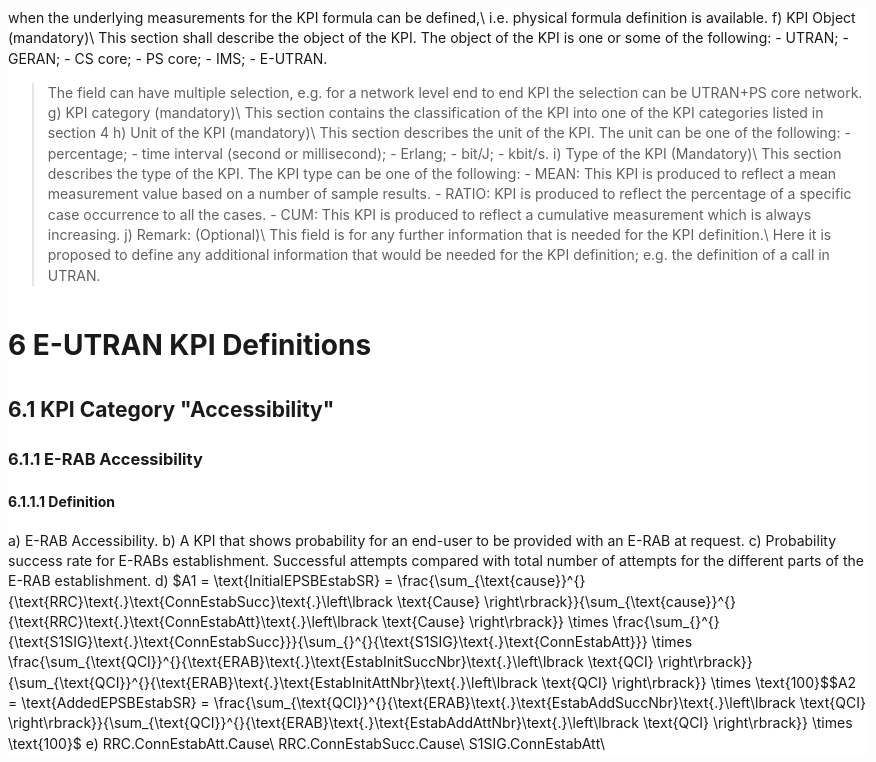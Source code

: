 when the underlying measurements for the KPI formula can be defined,\ i.e.
physical formula definition is available.
f) KPI Object (mandatory)\ This section shall describe the object of the KPI.
The object of the KPI is one or some of the following:
\- UTRAN;
\- GERAN;
\- CS core;
\- PS core;
\- IMS;
\- E-UTRAN.
> The field can have multiple selection, e.g. for a network level end to end
> KPI the selection can be UTRAN+PS core network.
g) KPI category (mandatory)\ This section contains the classification of the
KPI into one of the KPI categories listed in section 4
h) Unit of the KPI (mandatory)\ This section describes the unit of the KPI.
The unit can be one of the following:
\- percentage;
\- time interval (second or millisecond);
\- Erlang;
\- bit/J;
\- kbit/s.
i) Type of the KPI (Mandatory)\ This section describes the type of the KPI.
The KPI type can be one of the following:
\- MEAN: This KPI is produced to reflect a mean measurement value based on a
number of sample results.
\- RATIO: KPI is produced to reflect the percentage of a specific case
occurrence to all the cases.
\- CUM: This KPI is produced to reflect a cumulative measurement which is
always increasing.
j) Remark: (Optional)\ This field is for any further information that is
needed for the KPI definition.\ Here it is proposed to define any additional
information that would be needed for the KPI definition; e.g. the definition
of a call in UTRAN.
# 6 E-UTRAN KPI Definitions
## 6.1 KPI Category \"Accessibility\"
### 6.1.1 E-RAB Accessibility
#### 6.1.1.1 Definition
a) E-RAB Accessibility.
b) A KPI that shows probability for an end-user to be provided with an E-RAB
at request.
c) Probability success rate for E-RABs establishment. Successful attempts
compared with total number of attempts for the different parts of the E-RAB
establishment.
d) $A1 = \text{InitialEPSBEstabSR} =
\frac{\sum_{\text{cause}}^{}{\text{RRC}\text{.}\text{ConnEstabSucc}\text{.}\left\lbrack
\text{Cause}
\right\rbrack}}{\sum_{\text{cause}}^{}{\text{RRC}\text{.}\text{ConnEstabAtt}\text{.}\left\lbrack
\text{Cause} \right\rbrack}} \times
\frac{\sum_{}^{}{\text{S1SIG}\text{.}\text{ConnEstabSucc}}}{\sum_{}^{}{\text{S1SIG}\text{.}\text{ConnEstabAtt}}}
\times
\frac{\sum_{\text{QCI}}^{}{\text{ERAB}\text{.}\text{EstabInitSuccNbr}\text{.}\left\lbrack
\text{QCI}
\right\rbrack}}{\sum_{\text{QCI}}^{}{\text{ERAB}\text{.}\text{EstabInitAttNbr}\text{.}\left\lbrack
\text{QCI} \right\rbrack}} \times \text{100}$$A2 = \text{AddedEPSBEstabSR} =
\frac{\sum_{\text{QCI}}^{}{\text{ERAB}\text{.}\text{EstabAddSuccNbr}\text{.}\left\lbrack
\text{QCI}
\right\rbrack}}{\sum_{\text{QCI}}^{}{\text{ERAB}\text{.}\text{EstabAddAttNbr}\text{.}\left\lbrack
\text{QCI} \right\rbrack}} \times \text{100}$
e) RRC.ConnEstabAtt.Cause\ RRC.ConnEstabSucc.Cause\ S1SIG.ConnEstabAtt\